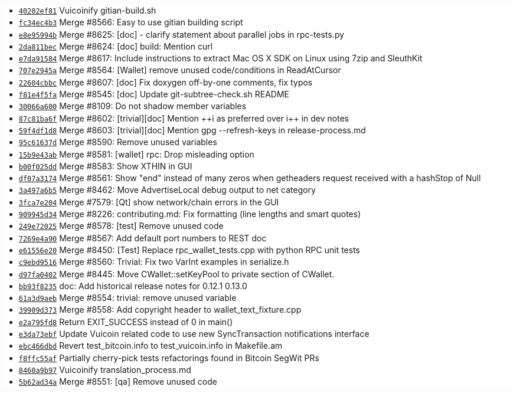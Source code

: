 - [`40202ef81`](https://github.com/hitboxaltcoin/vuicoin/commit/40202ef81) Vuicoinify gitian-build.sh
- [`fc34ec4b3`](https://github.com/hitboxaltcoin/vuicoin/commit/fc34ec4b3) Merge #8566: Easy to use gitian building script
- [`e8e95994b`](https://github.com/hitboxaltcoin/vuicoin/commit/e8e95994b) Merge #8625: [doc] - clarify statement about parallel jobs in rpc-tests.py
- [`2da811bec`](https://github.com/hitboxaltcoin/vuicoin/commit/2da811bec) Merge #8624: [doc] build: Mention curl
- [`e7da91584`](https://github.com/hitboxaltcoin/vuicoin/commit/e7da91584) Merge #8617: Include instructions to extract Mac OS X SDK on Linux using 7zip and SleuthKit
- [`707e2945a`](https://github.com/hitboxaltcoin/vuicoin/commit/707e2945a) Merge #8564: [Wallet] remove unused code/conditions in ReadAtCursor
- [`22604cbbc`](https://github.com/hitboxaltcoin/vuicoin/commit/22604cbbc) Merge #8607: [doc] Fix doxygen off-by-one comments, fix typos
- [`f81e4f5fa`](https://github.com/hitboxaltcoin/vuicoin/commit/f81e4f5fa) Merge #8545: [doc] Update git-subtree-check.sh README
- [`30066a600`](https://github.com/hitboxaltcoin/vuicoin/commit/30066a600) Merge #8109: Do not shadow member variables
- [`87c81ba6f`](https://github.com/hitboxaltcoin/vuicoin/commit/87c81ba6f) Merge #8602: [trivial][doc] Mention ++i as preferred over i++ in dev notes
- [`59f4df1d8`](https://github.com/hitboxaltcoin/vuicoin/commit/59f4df1d8) Merge #8603: [trivial][doc] Mention gpg --refresh-keys in release-process.md
- [`95c61637d`](https://github.com/hitboxaltcoin/vuicoin/commit/95c61637d) Merge #8590: Remove unused variables
- [`15b9e43ab`](https://github.com/hitboxaltcoin/vuicoin/commit/15b9e43ab) Merge #8581: [wallet] rpc: Drop misleading option
- [`b00f025dd`](https://github.com/hitboxaltcoin/vuicoin/commit/b00f025dd) Merge #8583: Show XTHIN in GUI
- [`df07a3174`](https://github.com/hitboxaltcoin/vuicoin/commit/df07a3174) Merge #8561: Show "end" instead of many zeros when getheaders request received with a hashStop of Null
- [`3a497a6b5`](https://github.com/hitboxaltcoin/vuicoin/commit/3a497a6b5) Merge #8462: Move AdvertiseLocal debug output to net category
- [`3fca7e204`](https://github.com/hitboxaltcoin/vuicoin/commit/3fca7e204) Merge #7579: [Qt] show network/chain errors in the GUI
- [`909945d34`](https://github.com/hitboxaltcoin/vuicoin/commit/909945d34) Merge #8226: contributing.md: Fix formatting (line lengths and smart quotes)
- [`249e72025`](https://github.com/hitboxaltcoin/vuicoin/commit/249e72025) Merge #8578: [test] Remove unused code
- [`7269e4a90`](https://github.com/hitboxaltcoin/vuicoin/commit/7269e4a90) Merge #8567: Add default port numbers to REST doc
- [`e61556e20`](https://github.com/hitboxaltcoin/vuicoin/commit/e61556e20) Merge #8450: [Test] Replace rpc_wallet_tests.cpp with python RPC unit tests
- [`c9ebd9516`](https://github.com/hitboxaltcoin/vuicoin/commit/c9ebd9516) Merge #8560: Trivial: Fix two VarInt examples in serialize.h
- [`d97fa0402`](https://github.com/hitboxaltcoin/vuicoin/commit/d97fa0402) Merge #8445: Move CWallet::setKeyPool to private section of CWallet.
- [`bb93f8235`](https://github.com/hitboxaltcoin/vuicoin/commit/bb93f8235) doc: Add historical release notes for 0.12.1 0.13.0
- [`61a3d9aeb`](https://github.com/hitboxaltcoin/vuicoin/commit/61a3d9aeb) Merge #8554: trivial: remove unused variable
- [`39909d373`](https://github.com/hitboxaltcoin/vuicoin/commit/39909d373) Merge #8558: Add copyright header to wallet_text_fixture.cpp
- [`e2a795fd8`](https://github.com/hitboxaltcoin/vuicoin/commit/e2a795fd8) Return EXIT_SUCCESS instead of 0 in main()
- [`e3da73ebf`](https://github.com/hitboxaltcoin/vuicoin/commit/e3da73ebf) Update Vuicoin related code to use new SyncTransaction notifications interface
- [`ebc466dbd`](https://github.com/hitboxaltcoin/vuicoin/commit/ebc466dbd) Revert test_bitcoin.info to test_vuicoin.info in Makefile.am
- [`f8ffc55af`](https://github.com/hitboxaltcoin/vuicoin/commit/f8ffc55af) Partially cherry-pick tests refactorings found in Bitcoin SegWit PRs
- [`8460a9b97`](https://github.com/hitboxaltcoin/vuicoin/commit/8460a9b97) Vuicoinify translation_process.md
- [`5b62ad34a`](https://github.com/hitboxaltcoin/vuicoin/commit/5b62ad34a) Merge #8551: [qa] Remove unused code